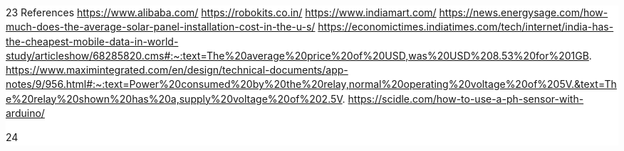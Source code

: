 


23
References
https://www.alibaba.com/
https://robokits.co.in/
https://www.indiamart.com/
https://news.energysage.com/how-much-does-the-average-solar-panel-installation-cost-in-the-u-s/
https://economictimes.indiatimes.com/tech/internet/india-has-the-cheapest-mobile-data-in-world-study/articleshow/68285820.cms#:~:text=The%20average%20price%20of%20USD,was%20USD%208.53%20for%201GB.
https://www.maximintegrated.com/en/design/technical-documents/app-notes/9/956.html#:~:text=Power%20consumed%20by%20the%20relay,normal%20operating%20voltage%20of%205V.&text=The%20relay%20shown%20has%20a,supply%20voltage%20of%202.5V.
https://scidle.com/how-to-use-a-ph-sensor-with-arduino/


	















24
